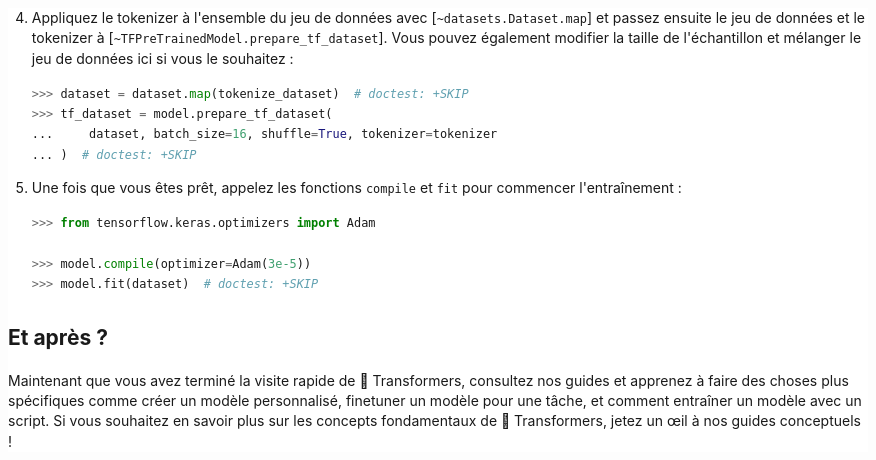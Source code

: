 4. Appliquez le tokenizer à l'ensemble du jeu de données avec [`~datasets.Dataset.map`] et passez ensuite le jeu de données et le tokenizer à [`~TFPreTrainedModel.prepare_tf_dataset`]. Vous pouvez également modifier la taille de l'échantillon et mélanger le jeu de données ici si vous le souhaitez :

   ```py
   >>> dataset = dataset.map(tokenize_dataset)  # doctest: +SKIP
   >>> tf_dataset = model.prepare_tf_dataset(
   ...     dataset, batch_size=16, shuffle=True, tokenizer=tokenizer
   ... )  # doctest: +SKIP
   ```

5. Une fois que vous êtes prêt, appelez les fonctions `compile` et `fit` pour commencer l'entraînement :

   ```py
   >>> from tensorflow.keras.optimizers import Adam

   >>> model.compile(optimizer=Adam(3e-5))
   >>> model.fit(dataset)  # doctest: +SKIP
   ```

## Et après ?

Maintenant que vous avez terminé la visite rapide de 🤗 Transformers, consultez nos guides et apprenez à faire des choses plus spécifiques comme créer un modèle personnalisé, finetuner un modèle pour une tâche, et comment entraîner un modèle avec un script. Si vous souhaitez en savoir plus sur les concepts fondamentaux de 🤗 Transformers, jetez un œil à nos guides conceptuels !

